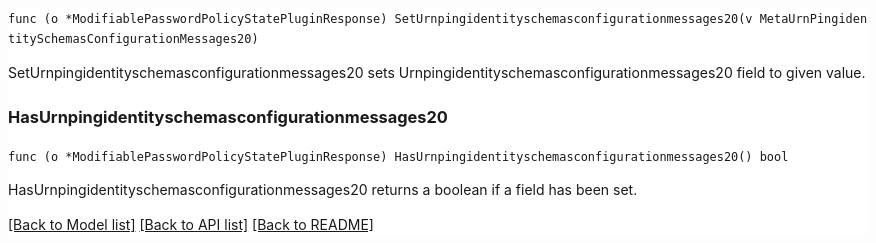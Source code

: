 `func (o *ModifiablePasswordPolicyStatePluginResponse) SetUrnpingidentityschemasconfigurationmessages20(v MetaUrnPingidentitySchemasConfigurationMessages20)`

SetUrnpingidentityschemasconfigurationmessages20 sets Urnpingidentityschemasconfigurationmessages20 field to given value.

### HasUrnpingidentityschemasconfigurationmessages20

`func (o *ModifiablePasswordPolicyStatePluginResponse) HasUrnpingidentityschemasconfigurationmessages20() bool`

HasUrnpingidentityschemasconfigurationmessages20 returns a boolean if a field has been set.


[[Back to Model list]](../README.md#documentation-for-models) [[Back to API list]](../README.md#documentation-for-api-endpoints) [[Back to README]](../README.md)


